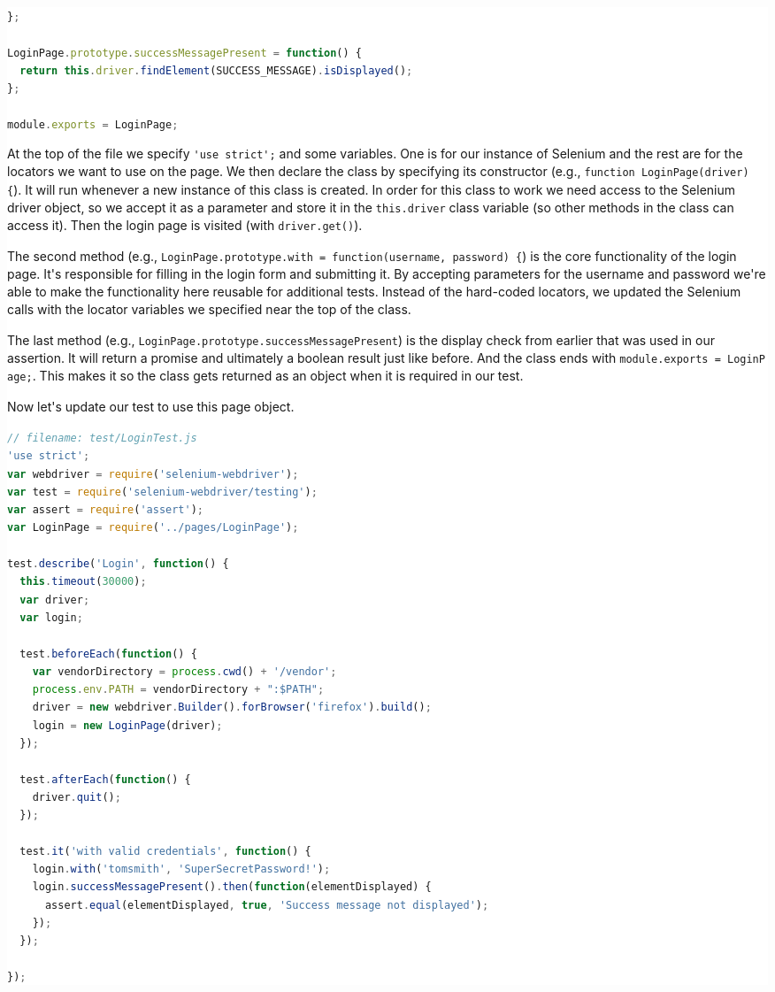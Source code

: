 ```javascript
};

LoginPage.prototype.successMessagePresent = function() {
  return this.driver.findElement(SUCCESS_MESSAGE).isDisplayed();
};

module.exports = LoginPage;
```

At the top of the file we specify `'use strict';` and some variables. One is for our instance of Selenium and the rest are for the locators we want to use on the page. We then declare the class by specifying its constructor (e.g., `function LoginPage(driver) {`). It will run whenever a new instance of this class is created. In order for this class to work we need access to the Selenium driver object, so we accept it as a parameter and store it in the `this.driver` class variable (so other methods in the class can access it). Then the login page is visited (with `driver.get()`).

The second method (e.g., `LoginPage.prototype.with = function(username, password) {`) is the core functionality of the login page. It's responsible for filling in the login form and submitting it. By accepting parameters for the username and password we're able to make the functionality here reusable for additional tests. Instead of the hard-coded locators, we updated the Selenium calls with the locator variables we specified near the top of the class.

The last method (e.g., `LoginPage.prototype.successMessagePresent`) is the display check from earlier that was used in our assertion. It will return a promise and ultimately a boolean result just like before. And the class ends with `module.exports = LoginPage;`. This makes it so the class gets returned as an object when it is required in our test.

Now let's update our test to use this page object.

```javascript
// filename: test/LoginTest.js
'use strict';
var webdriver = require('selenium-webdriver');
var test = require('selenium-webdriver/testing');
var assert = require('assert');
var LoginPage = require('../pages/LoginPage');

test.describe('Login', function() {
  this.timeout(30000);
  var driver;
  var login;

  test.beforeEach(function() {
    var vendorDirectory = process.cwd() + '/vendor';
    process.env.PATH = vendorDirectory + ":$PATH";
    driver = new webdriver.Builder().forBrowser('firefox').build();
    login = new LoginPage(driver);
  });

  test.afterEach(function() {
    driver.quit();
  });

  test.it('with valid credentials', function() {
    login.with('tomsmith', 'SuperSecretPassword!');
    login.successMessagePresent().then(function(elementDisplayed) {
      assert.equal(elementDisplayed, true, 'Success message not displayed');
    });
  });

});
```
